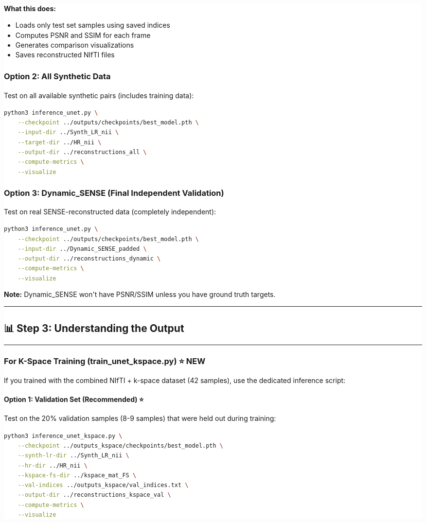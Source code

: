 **What this does:**
- Loads only test set samples using saved indices
- Computes PSNR and SSIM for each frame
- Generates comparison visualizations
- Saves reconstructed NIfTI files

### Option 2: All Synthetic Data

Test on all available synthetic pairs (includes training data):

```bash
python3 inference_unet.py \
    --checkpoint ../outputs/checkpoints/best_model.pth \
    --input-dir ../Synth_LR_nii \
    --target-dir ../HR_nii \
    --output-dir ../reconstructions_all \
    --compute-metrics \
    --visualize
```

### Option 3: Dynamic_SENSE (Final Independent Validation)

Test on real SENSE-reconstructed data (completely independent):

```bash
python3 inference_unet.py \
    --checkpoint ../outputs/checkpoints/best_model.pth \
    --input-dir ../Dynamic_SENSE_padded \
    --output-dir ../reconstructions_dynamic \
    --compute-metrics \
    --visualize
```

**Note:** Dynamic_SENSE won't have PSNR/SSIM unless you have ground truth targets.

---

## 📊 Step 3: Understanding the Output

---

### For K-Space Training (train_unet_kspace.py) ⭐ **NEW**

If you trained with the combined NIfTI + k-space dataset (42 samples), use the dedicated inference script:

#### Option 1: Validation Set (Recommended) ⭐

Test on the 20% validation samples (8-9 samples) that were held out during training:

```bash
python3 inference_unet_kspace.py \
    --checkpoint ../outputs_kspace/checkpoints/best_model.pth \
    --synth-lr-dir ../Synth_LR_nii \
    --hr-dir ../HR_nii \
    --kspace-fs-dir ../kspace_mat_FS \
    --val-indices ../outputs_kspace/val_indices.txt \
    --output-dir ../reconstructions_kspace_val \
    --compute-metrics \
    --visualize
```
